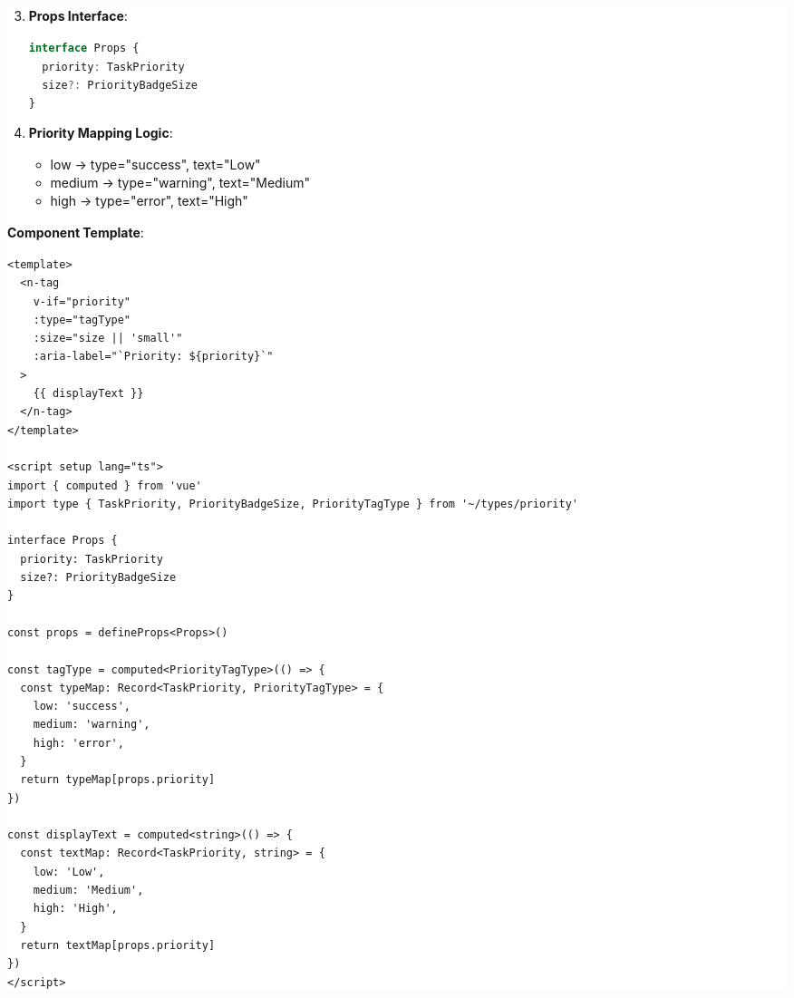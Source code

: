 3. **Props Interface**:
   ```typescript
   interface Props {
     priority: TaskPriority
     size?: PriorityBadgeSize
   }
   ```

4. **Priority Mapping Logic**:
   - low → type="success", text="Low"
   - medium → type="warning", text="Medium"
   - high → type="error", text="High"

**Component Template**:
```vue
<template>
  <n-tag 
    v-if="priority" 
    :type="tagType" 
    :size="size || 'small'"
    :aria-label="`Priority: ${priority}`"
  >
    {{ displayText }}
  </n-tag>
</template>

<script setup lang="ts">
import { computed } from 'vue'
import type { TaskPriority, PriorityBadgeSize, PriorityTagType } from '~/types/priority'

interface Props {
  priority: TaskPriority
  size?: PriorityBadgeSize
}

const props = defineProps<Props>()

const tagType = computed<PriorityTagType>(() => {
  const typeMap: Record<TaskPriority, PriorityTagType> = {
    low: 'success',
    medium: 'warning',
    high: 'error',
  }
  return typeMap[props.priority]
})

const displayText = computed<string>(() => {
  const textMap: Record<TaskPriority, string> = {
    low: 'Low',
    medium: 'Medium',
    high: 'High',
  }
  return textMap[props.priority]
})
</script>
```
